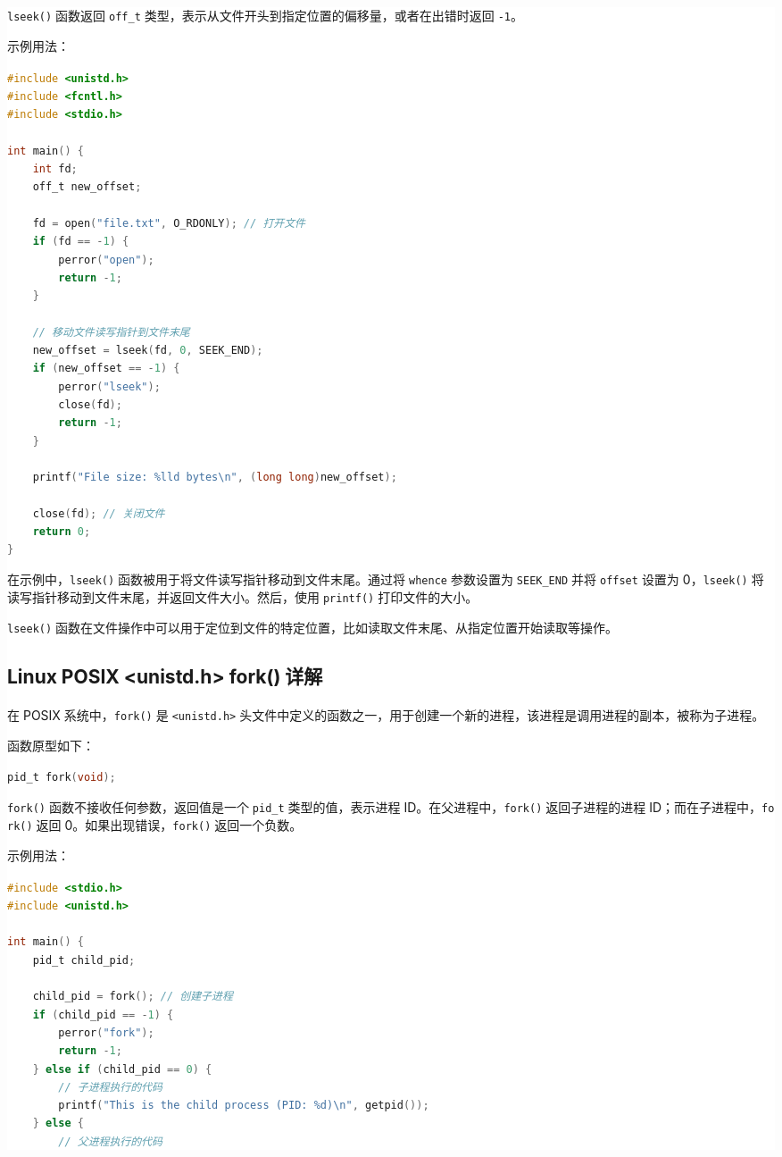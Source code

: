 `lseek()` 函数返回 `off_t` 类型，表示从文件开头到指定位置的偏移量，或者在出错时返回 `-1`。

示例用法：
```c
#include <unistd.h>
#include <fcntl.h>
#include <stdio.h>

int main() {
    int fd;
    off_t new_offset;

    fd = open("file.txt", O_RDONLY); // 打开文件
    if (fd == -1) {
        perror("open");
        return -1;
    }

    // 移动文件读写指针到文件末尾
    new_offset = lseek(fd, 0, SEEK_END);
    if (new_offset == -1) {
        perror("lseek");
        close(fd);
        return -1;
    }

    printf("File size: %lld bytes\n", (long long)new_offset);

    close(fd); // 关闭文件
    return 0;
}
```

在示例中，`lseek()` 函数被用于将文件读写指针移动到文件末尾。通过将 `whence` 参数设置为 `SEEK_END` 并将 `offset` 设置为 0，`lseek()` 将读写指针移动到文件末尾，并返回文件大小。然后，使用 `printf()` 打印文件的大小。

`lseek()` 函数在文件操作中可以用于定位到文件的特定位置，比如读取文件末尾、从指定位置开始读取等操作。

## Linux POSIX <unistd.h> fork() 详解

在 POSIX 系统中，`fork()` 是 `<unistd.h>` 头文件中定义的函数之一，用于创建一个新的进程，该进程是调用进程的副本，被称为子进程。

函数原型如下：
```c
pid_t fork(void);
```

`fork()` 函数不接收任何参数，返回值是一个 `pid_t` 类型的值，表示进程 ID。在父进程中，`fork()` 返回子进程的进程 ID；而在子进程中，`fork()` 返回 0。如果出现错误，`fork()` 返回一个负数。

示例用法：
```c
#include <stdio.h>
#include <unistd.h>

int main() {
    pid_t child_pid;

    child_pid = fork(); // 创建子进程
    if (child_pid == -1) {
        perror("fork");
        return -1;
    } else if (child_pid == 0) {
        // 子进程执行的代码
        printf("This is the child process (PID: %d)\n", getpid());
    } else {
        // 父进程执行的代码
```